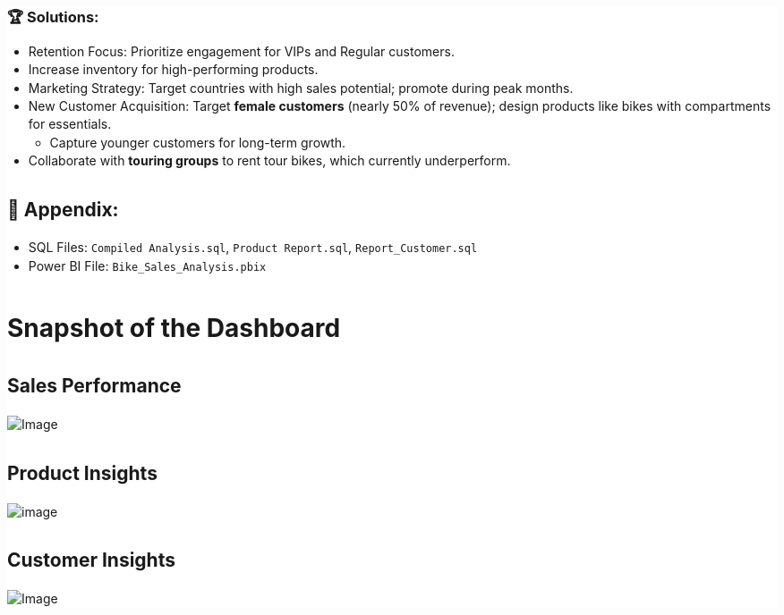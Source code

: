 ### 🏆 Solutions:  
- Retention Focus: Prioritize engagement for VIPs and Regular customers.
- Increase inventory for high-performing products.  
- Marketing Strategy: Target countries with high sales potential; promote during peak months.  
- New Customer Acquisition: Target **female customers** (nearly 50% of revenue); design products like bikes with compartments for essentials.  
  - Capture younger customers for long-term growth.  
- Collaborate with **touring groups** to rent tour bikes, which currently underperform.  

## 📜 Appendix:  
- SQL Files: `Compiled Analysis.sql`, `Product Report.sql`, `Report_Customer.sql`  
- Power BI File: `Bike_Sales_Analysis.pbix`

# Snapshot of the Dashboard
## Sales Performance
![Image](https://github.com/user-attachments/assets/121accb7-bfe6-4245-ada9-5244dee56847)

## Product Insights
<img width="1467" height="825" alt="image" src="https://github.com/user-attachments/assets/c998e44d-6702-4141-b5e6-e0c870a63469" />

## Customer Insights
![Image](https://github.com/user-attachments/assets/55cdc040-9f58-4298-8af3-8a65171acf2f)

